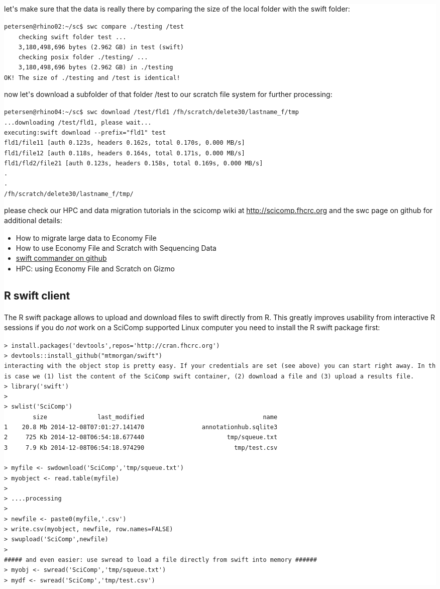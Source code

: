let's make sure that the data is really there by comparing the size of the local folder with the swift folder:​

    petersen@rhino02:~/sc$ swc compare ./testing /test
        checking swift folder test ...
        3,180,498,696 bytes (2.962 GB) in test (swift)
        checking posix folder ./testing/ ...
        3,180,498,696 bytes (2.962 GB) in ./testing
    OK! The size of ./testing and /test is identical!

now let's download a subfolder of that folder /test to our scratch file system for further processing:

    petersen@rhino04:~/sc$ swc download /test/fld1 /fh/scratch/delete30/lastname_f/tmp
    ...downloading /test/fld1, please wait...
    executing:swift download --prefix="fld1" test
    fld1/file11 [auth 0.123s, headers 0.162s, total 0.170s, 0.000 MB/s]
    fld1/file12 [auth 0.118s, headers 0.164s, total 0.171s, 0.000 MB/s]
    fld1/fld2/file21 [auth 0.123s, headers 0.158s, total 0.169s, 0.000 MB/s]
    .
    .
    /fh/scratch/delete30/lastname_f/tmp/

please check our HPC and data migration tutorials in the scicomp wiki at http://scicomp.fhcrc.org and the swc page on github for additional details:


- How to migrate large data to Economy File 
- How to use Economy File and Scratch with Sequencing Data
- [swift commander on github](https://github.com/FredHutch/swift-commander)​
- HPC: using Economy File and Scratch on Gizmo


## R swift client 

The R swift package allows to upload and download files to swift directly from R. This greatly improves usability from interactive R sessions
​​​​if you do *not* work on a SciComp supported Linux computer you need to install the R swift package first:

    > install.packages('devtools',repos='http://cran.fhcrc.org')
    > devtools::install_github("mtmorgan/swift")
    interacting with the object stop is pretty easy. If your credentials are set (see above) you can start right away. In this case we (1) list the content of the SciComp swift container, (2) download a file and (3) upload a results file.​​​
    > library('swift')
    >
    > swlist('SciComp')
            size              last_modified                                 name
    1    20.8 Mb 2014-12-08T07:01:27.141470                annotationhub.sqlite3
    2     725 Kb 2014-12-08T06:54:18.677440                       tmp/squeue.txt
    3     7.9 Kb 2014-12-08T06:54:18.974290                         tmp/test.csv

    > myfile <- swdownload('SciComp','tmp/squeue.txt')
    > myobject <- read.table(myfile)
    >
    > ....processing
    >
    > newfile <- paste0(myfile,'.csv')
    > write.csv(myobject, newfile, row.names=FALSE)
    > swupload('SciComp',newfile)
    >
    ##### and even easier: use swread to load a file directly from swift into memory ######
    > myobj <- swread('SciComp','tmp/squeue.txt')
    > mydf <- swread('SciComp','tmp/test.csv')
